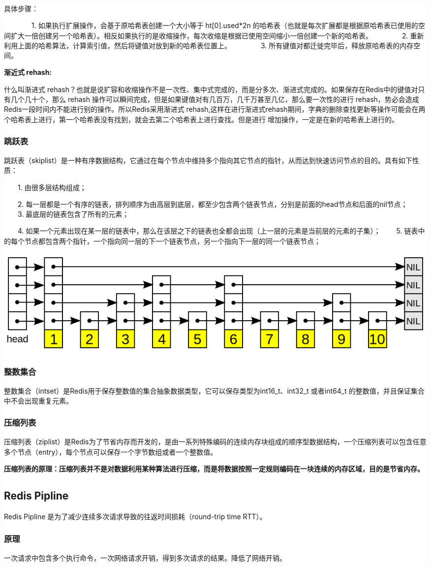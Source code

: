具体步骤：

　　　　1. 如果执行扩展操作，会基于原哈希表创建一个大小等于 ht[0].used*2n 的哈希表（也就是每次扩展都是根据原哈希表已使用的空间扩大一倍创建另一个哈希表）。相反如果执行的是收缩操作，每次收缩是根据已使用空间缩小一倍创建一个新的哈希表。
      　　　　2. 重新利用上面的哈希算法，计算索引值，然后将键值对放到新的哈希表位置上。
      　　　　3. 所有键值对都迁徙完毕后，释放原哈希表的内存空间。

**渐近式 rehash:**

什么叫渐进式 rehash？也就是说扩容和收缩操作不是一次性、集中式完成的，而是分多次、渐进式完成的。如果保存在Redis中的键值对只有几个几十个，那么 rehash 操作可以瞬间完成，但是如果键值对有几百万，几千万甚至几亿，那么要一次性的进行 rehash，势必会造成Redis一段时间内不能进行别的操作。所以Redis采用渐进式 rehash,这样在进行渐进式rehash期间，字典的删除查找更新等操作可能会在两个哈希表上进行，第一个哈希表没有找到，就会去第二个哈希表上进行查找。但是进行 增加操作，一定是在新的哈希表上进行的。

### 跳跃表

跳跃表（skiplist）是一种有序数据结构，它通过在每个节点中维持多个指向其它节点的指针，从而达到快速访问节点的目的。具有如下性质：

　　1. 由很多层结构组成；

　　2. 每一层都是一个有序的链表，排列顺序为由高层到底层，都至少包含两个链表节点，分别是前面的head节点和后面的nil节点；
    　　3. 最底层的链表包含了所有的元素；

　　4. 如果一个元素出现在某一层的链表中，那么在该层之下的链表也全都会出现（上一层的元素是当前层的元素的子集）；
    　　5. 链表中的每个节点都包含两个指针，一个指向同一层的下一个链表节点，另一个指向下一层的同一个链表节点；

![img](assets/1120165-20180528210921601-949409375.png)

### 整数集合

整数集合（intset）是Redis用于保存整数值的集合抽象数据类型，它可以保存类型为int16_t、int32_t 或者int64_t 的整数值，并且保证集合中不会出现重复元素。

### 压缩列表

压缩列表（ziplist）是Redis为了节省内存而开发的，是由一系列特殊编码的连续内存块组成的顺序型数据结构，一个压缩列表可以包含任意多个节点（entry），每个节点可以保存一个字节数组或者一个整数值。

**压缩列表的原理：压缩列表并不是对数据利用某种算法进行压缩，而是将数据按照一定规则编码在一块连续的内存区域，目的是节省内存。**

## Redis Pipline

Redis Pipline 是为了减少连续多次请求导致的往返时间损耗（round-trip time RTT）。

### 原理

一次请求中包含多个执行命令，一次网络请求开销，得到多次请求的结果。降低了网络开销。
